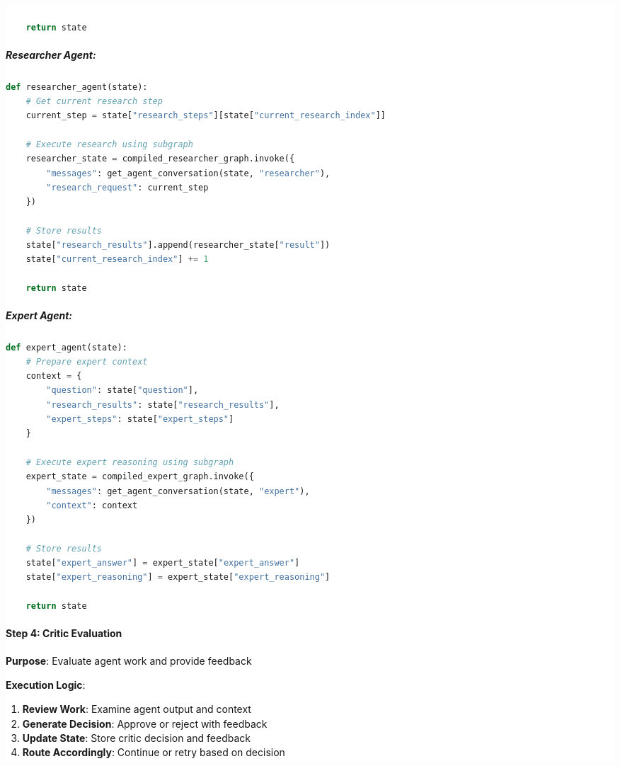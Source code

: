 ```python
    
    return state
```

##### Researcher Agent:
```python
def researcher_agent(state):
    # Get current research step
    current_step = state["research_steps"][state["current_research_index"]]
    
    # Execute research using subgraph
    researcher_state = compiled_researcher_graph.invoke({
        "messages": get_agent_conversation(state, "researcher"),
        "research_request": current_step
    })
    
    # Store results
    state["research_results"].append(researcher_state["result"])
    state["current_research_index"] += 1
    
    return state
```

##### Expert Agent:
```python
def expert_agent(state):
    # Prepare expert context
    context = {
        "question": state["question"],
        "research_results": state["research_results"],
        "expert_steps": state["expert_steps"]
    }
    
    # Execute expert reasoning using subgraph
    expert_state = compiled_expert_graph.invoke({
        "messages": get_agent_conversation(state, "expert"),
        "context": context
    })
    
    # Store results
    state["expert_answer"] = expert_state["expert_answer"]
    state["expert_reasoning"] = expert_state["expert_reasoning"]
    
    return state
```

#### Step 4: Critic Evaluation

**Purpose**: Evaluate agent work and provide feedback

**Execution Logic**:
1. **Review Work**: Examine agent output and context
2. **Generate Decision**: Approve or reject with feedback
3. **Update State**: Store critic decision and feedback
4. **Route Accordingly**: Continue or retry based on decision
